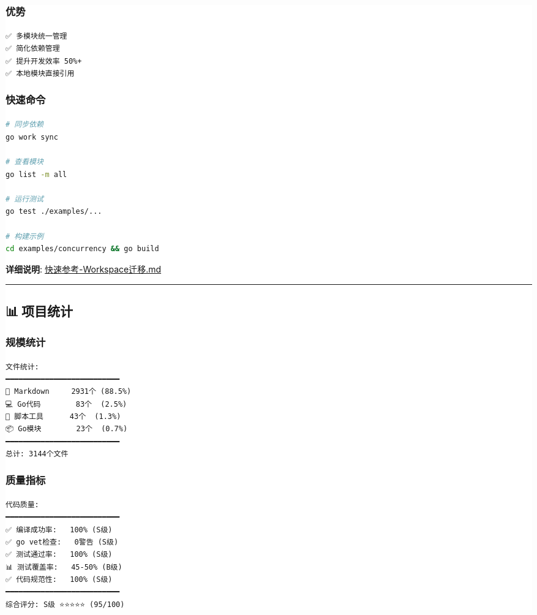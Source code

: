 ### 优势

```text
✅ 多模块统一管理
✅ 简化依赖管理
✅ 提升开发效率 50%+
✅ 本地模块直接引用
```

### 快速命令

```bash
# 同步依赖
go work sync

# 查看模块
go list -m all

# 运行测试
go test ./examples/...

# 构建示例
cd examples/concurrency && go build
```

**详细说明**: [快速参考-Workspace迁移.md](快速参考-Workspace迁移.md)

---

## 📊 项目统计

### 规模统计

```text
文件统计:
━━━━━━━━━━━━━━━━━━━━━━━━━━
📝 Markdown     2931个 (88.5%)
💻 Go代码        83个  (2.5%)
🔧 脚本工具      43个  (1.3%)
📦 Go模块        23个  (0.7%)
━━━━━━━━━━━━━━━━━━━━━━━━━━
总计: 3144个文件
```

### 质量指标

```text
代码质量:
━━━━━━━━━━━━━━━━━━━━━━━━━━
✅ 编译成功率:   100% (S级)
✅ go vet检查:   0警告 (S级)
✅ 测试通过率:   100% (S级)
📊 测试覆盖率:   45-50% (B级)
✅ 代码规范性:   100% (S级)
━━━━━━━━━━━━━━━━━━━━━━━━━━
综合评分: S级 ⭐⭐⭐⭐⭐ (95/100)
```
